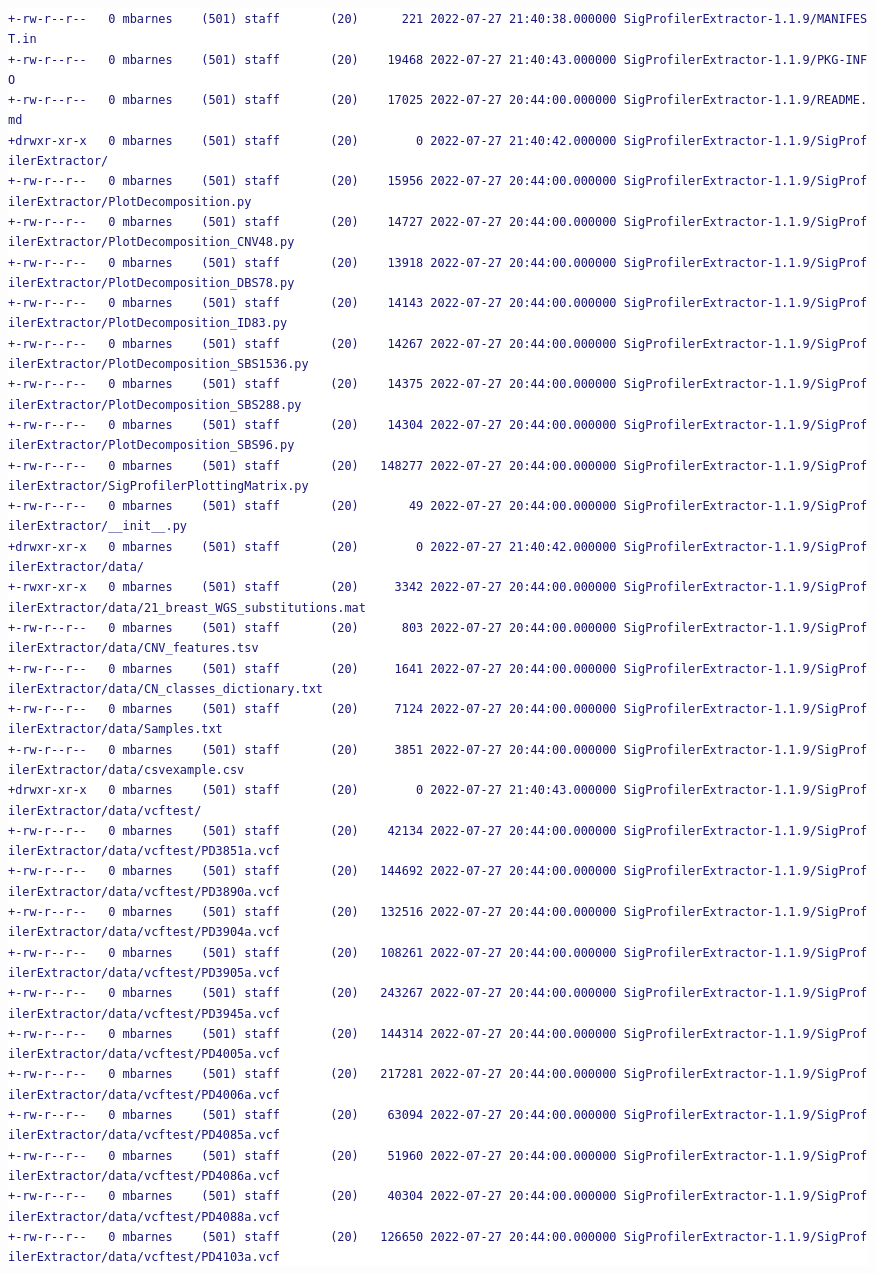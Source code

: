 ```diff
+-rw-r--r--   0 mbarnes    (501) staff       (20)      221 2022-07-27 21:40:38.000000 SigProfilerExtractor-1.1.9/MANIFEST.in
+-rw-r--r--   0 mbarnes    (501) staff       (20)    19468 2022-07-27 21:40:43.000000 SigProfilerExtractor-1.1.9/PKG-INFO
+-rw-r--r--   0 mbarnes    (501) staff       (20)    17025 2022-07-27 20:44:00.000000 SigProfilerExtractor-1.1.9/README.md
+drwxr-xr-x   0 mbarnes    (501) staff       (20)        0 2022-07-27 21:40:42.000000 SigProfilerExtractor-1.1.9/SigProfilerExtractor/
+-rw-r--r--   0 mbarnes    (501) staff       (20)    15956 2022-07-27 20:44:00.000000 SigProfilerExtractor-1.1.9/SigProfilerExtractor/PlotDecomposition.py
+-rw-r--r--   0 mbarnes    (501) staff       (20)    14727 2022-07-27 20:44:00.000000 SigProfilerExtractor-1.1.9/SigProfilerExtractor/PlotDecomposition_CNV48.py
+-rw-r--r--   0 mbarnes    (501) staff       (20)    13918 2022-07-27 20:44:00.000000 SigProfilerExtractor-1.1.9/SigProfilerExtractor/PlotDecomposition_DBS78.py
+-rw-r--r--   0 mbarnes    (501) staff       (20)    14143 2022-07-27 20:44:00.000000 SigProfilerExtractor-1.1.9/SigProfilerExtractor/PlotDecomposition_ID83.py
+-rw-r--r--   0 mbarnes    (501) staff       (20)    14267 2022-07-27 20:44:00.000000 SigProfilerExtractor-1.1.9/SigProfilerExtractor/PlotDecomposition_SBS1536.py
+-rw-r--r--   0 mbarnes    (501) staff       (20)    14375 2022-07-27 20:44:00.000000 SigProfilerExtractor-1.1.9/SigProfilerExtractor/PlotDecomposition_SBS288.py
+-rw-r--r--   0 mbarnes    (501) staff       (20)    14304 2022-07-27 20:44:00.000000 SigProfilerExtractor-1.1.9/SigProfilerExtractor/PlotDecomposition_SBS96.py
+-rw-r--r--   0 mbarnes    (501) staff       (20)   148277 2022-07-27 20:44:00.000000 SigProfilerExtractor-1.1.9/SigProfilerExtractor/SigProfilerPlottingMatrix.py
+-rw-r--r--   0 mbarnes    (501) staff       (20)       49 2022-07-27 20:44:00.000000 SigProfilerExtractor-1.1.9/SigProfilerExtractor/__init__.py
+drwxr-xr-x   0 mbarnes    (501) staff       (20)        0 2022-07-27 21:40:42.000000 SigProfilerExtractor-1.1.9/SigProfilerExtractor/data/
+-rwxr-xr-x   0 mbarnes    (501) staff       (20)     3342 2022-07-27 20:44:00.000000 SigProfilerExtractor-1.1.9/SigProfilerExtractor/data/21_breast_WGS_substitutions.mat
+-rw-r--r--   0 mbarnes    (501) staff       (20)      803 2022-07-27 20:44:00.000000 SigProfilerExtractor-1.1.9/SigProfilerExtractor/data/CNV_features.tsv
+-rw-r--r--   0 mbarnes    (501) staff       (20)     1641 2022-07-27 20:44:00.000000 SigProfilerExtractor-1.1.9/SigProfilerExtractor/data/CN_classes_dictionary.txt
+-rw-r--r--   0 mbarnes    (501) staff       (20)     7124 2022-07-27 20:44:00.000000 SigProfilerExtractor-1.1.9/SigProfilerExtractor/data/Samples.txt
+-rw-r--r--   0 mbarnes    (501) staff       (20)     3851 2022-07-27 20:44:00.000000 SigProfilerExtractor-1.1.9/SigProfilerExtractor/data/csvexample.csv
+drwxr-xr-x   0 mbarnes    (501) staff       (20)        0 2022-07-27 21:40:43.000000 SigProfilerExtractor-1.1.9/SigProfilerExtractor/data/vcftest/
+-rw-r--r--   0 mbarnes    (501) staff       (20)    42134 2022-07-27 20:44:00.000000 SigProfilerExtractor-1.1.9/SigProfilerExtractor/data/vcftest/PD3851a.vcf
+-rw-r--r--   0 mbarnes    (501) staff       (20)   144692 2022-07-27 20:44:00.000000 SigProfilerExtractor-1.1.9/SigProfilerExtractor/data/vcftest/PD3890a.vcf
+-rw-r--r--   0 mbarnes    (501) staff       (20)   132516 2022-07-27 20:44:00.000000 SigProfilerExtractor-1.1.9/SigProfilerExtractor/data/vcftest/PD3904a.vcf
+-rw-r--r--   0 mbarnes    (501) staff       (20)   108261 2022-07-27 20:44:00.000000 SigProfilerExtractor-1.1.9/SigProfilerExtractor/data/vcftest/PD3905a.vcf
+-rw-r--r--   0 mbarnes    (501) staff       (20)   243267 2022-07-27 20:44:00.000000 SigProfilerExtractor-1.1.9/SigProfilerExtractor/data/vcftest/PD3945a.vcf
+-rw-r--r--   0 mbarnes    (501) staff       (20)   144314 2022-07-27 20:44:00.000000 SigProfilerExtractor-1.1.9/SigProfilerExtractor/data/vcftest/PD4005a.vcf
+-rw-r--r--   0 mbarnes    (501) staff       (20)   217281 2022-07-27 20:44:00.000000 SigProfilerExtractor-1.1.9/SigProfilerExtractor/data/vcftest/PD4006a.vcf
+-rw-r--r--   0 mbarnes    (501) staff       (20)    63094 2022-07-27 20:44:00.000000 SigProfilerExtractor-1.1.9/SigProfilerExtractor/data/vcftest/PD4085a.vcf
+-rw-r--r--   0 mbarnes    (501) staff       (20)    51960 2022-07-27 20:44:00.000000 SigProfilerExtractor-1.1.9/SigProfilerExtractor/data/vcftest/PD4086a.vcf
+-rw-r--r--   0 mbarnes    (501) staff       (20)    40304 2022-07-27 20:44:00.000000 SigProfilerExtractor-1.1.9/SigProfilerExtractor/data/vcftest/PD4088a.vcf
+-rw-r--r--   0 mbarnes    (501) staff       (20)   126650 2022-07-27 20:44:00.000000 SigProfilerExtractor-1.1.9/SigProfilerExtractor/data/vcftest/PD4103a.vcf
```